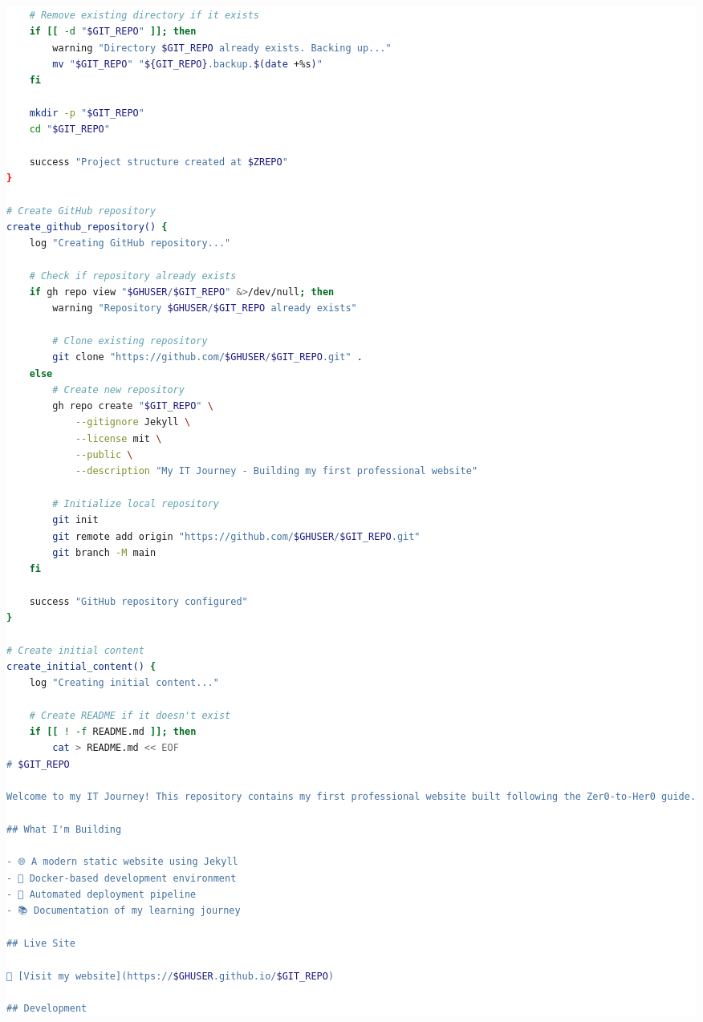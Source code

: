 ```bash
    # Remove existing directory if it exists
    if [[ -d "$GIT_REPO" ]]; then
        warning "Directory $GIT_REPO already exists. Backing up..."
        mv "$GIT_REPO" "${GIT_REPO}.backup.$(date +%s)"
    fi
    
    mkdir -p "$GIT_REPO"
    cd "$GIT_REPO"
    
    success "Project structure created at $ZREPO"
}

# Create GitHub repository
create_github_repository() {
    log "Creating GitHub repository..."
    
    # Check if repository already exists
    if gh repo view "$GHUSER/$GIT_REPO" &>/dev/null; then
        warning "Repository $GHUSER/$GIT_REPO already exists"
        
        # Clone existing repository
        git clone "https://github.com/$GHUSER/$GIT_REPO.git" .
    else
        # Create new repository
        gh repo create "$GIT_REPO" \
            --gitignore Jekyll \
            --license mit \
            --public \
            --description "My IT Journey - Building my first professional website"
        
        # Initialize local repository
        git init
        git remote add origin "https://github.com/$GHUSER/$GIT_REPO.git"
        git branch -M main
    fi
    
    success "GitHub repository configured"
}

# Create initial content
create_initial_content() {
    log "Creating initial content..."
    
    # Create README if it doesn't exist
    if [[ ! -f README.md ]]; then
        cat > README.md << EOF
# $GIT_REPO

Welcome to my IT Journey! This repository contains my first professional website built following the Zer0-to-Her0 guide.

## What I'm Building

- 🌐 A modern static website using Jekyll
- 🐳 Docker-based development environment
- 🚀 Automated deployment pipeline
- 📚 Documentation of my learning journey

## Live Site

🔗 [Visit my website](https://$GHUSER.github.io/$GIT_REPO)

## Development
```